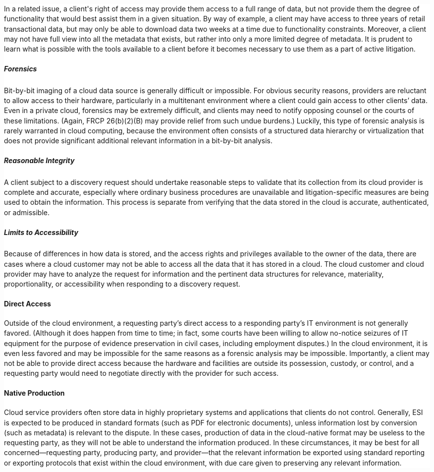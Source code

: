 In a related issue, a client's right of access may provide them access to a full range of data, but not provide them the degree of functionality that would best assist them in a given situation. By way of example, a client may have access to three years of retail transactional data, but may only be able to download data two weeks at a time due to functionality constraints. Moreover, a client may not have full view into all the metadata that exists, but rather into only a more limited degree of metadata. It is prudent to learn what is possible with the tools available to a client before it becomes necessary to use them as a part of active litigation.

##### Forensics  

Bit-by-bit imaging of a cloud data source is generally difficult or impossible.  For obvious security reasons, providers are reluctant to allow access to their hardware, particularly in a multitenant environment where a client could gain access to other clients’ data. Even in a private cloud, forensics may be extremely difficult, and clients may need to notify opposing counsel or the courts of these limitations. (Again, FRCP 26(b)(2)(B) may provide relief from such undue burdens.) Luckily, this type of forensic analysis is rarely warranted in cloud computing, because the environment often consists of a structured data hierarchy or virtualization that does not provide significant additional relevant information in a bit-by-bit analysis.

#####  Reasonable Integrity

A client subject to a discovery request should undertake reasonable steps to validate that its collection from its cloud provider is complete and accurate, especially where ordinary business procedures are unavailable and litigation-specific measures are being used to obtain the information. This process is separate from verifying that the data stored in the cloud is accurate, authenticated, or admissible.
 
##### Limits to Accessibility

Because of differences in how data is stored, and the access rights and privileges available to the owner of the data, there are cases where a cloud customer may not be able to access all the data that it has stored in a cloud. The cloud customer and cloud provider may have to analyze the request for information and the pertinent data structures for relevance, materiality, proportionality, or accessibility when responding to a discovery request. 

#### Direct Access  

Outside of the cloud environment, a requesting party’s direct access to a responding party’s IT environment is not generally favored. (Although it does happen from time to time; in fact, some courts have been willing to allow no-notice seizures of IT equipment for the purpose of evidence preservation in civil cases, including employment disputes.) In the cloud environment, it is even less favored and may be impossible for the same reasons as a forensic analysis may be impossible. Importantly, a client may not be able to provide direct access because the hardware and facilities are outside its possession, custody, or control, and a requesting party would need to negotiate directly with the provider for such access.

#### Native Production 

Cloud service providers often store data in highly proprietary systems and applications that clients do not control. Generally, ESI is expected to be produced in standard formats (such as PDF for electronic documents), unless information lost by conversion (such as metadata) is relevant to the dispute. In these cases, production of data in the cloud-native format may be useless to the requesting party, as they will not be able to understand the information produced. In these circumstances, it may be best for all concerned—requesting party, producing party, and provider—that the relevant information be exported using standard reporting or exporting protocols that exist within the cloud environment, with due care given to preserving any relevant information.
